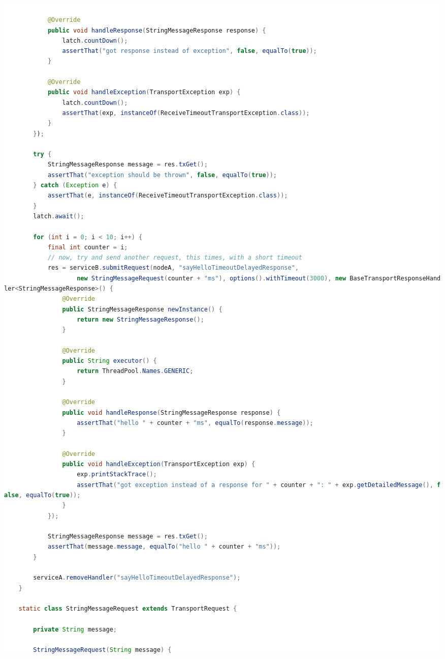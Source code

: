 ```java

            @Override
            public void handleResponse(StringMessageResponse response) {
                latch.countDown();
                assertThat("got response instead of exception", false, equalTo(true));
            }

            @Override
            public void handleException(TransportException exp) {
                latch.countDown();
                assertThat(exp, instanceOf(ReceiveTimeoutTransportException.class));
            }
        });

        try {
            StringMessageResponse message = res.txGet();
            assertThat("exception should be thrown", false, equalTo(true));
        } catch (Exception e) {
            assertThat(e, instanceOf(ReceiveTimeoutTransportException.class));
        }
        latch.await();

        for (int i = 0; i < 10; i++) {
            final int counter = i;
            // now, try and send another request, this times, with a short timeout
            res = serviceB.submitRequest(nodeA, "sayHelloTimeoutDelayedResponse",
                    new StringMessageRequest(counter + "ms"), options().withTimeout(3000), new BaseTransportResponseHandler<StringMessageResponse>() {
                @Override
                public StringMessageResponse newInstance() {
                    return new StringMessageResponse();
                }

                @Override
                public String executor() {
                    return ThreadPool.Names.GENERIC;
                }

                @Override
                public void handleResponse(StringMessageResponse response) {
                    assertThat("hello " + counter + "ms", equalTo(response.message));
                }

                @Override
                public void handleException(TransportException exp) {
                    exp.printStackTrace();
                    assertThat("got exception instead of a response for " + counter + ": " + exp.getDetailedMessage(), false, equalTo(true));
                }
            });

            StringMessageResponse message = res.txGet();
            assertThat(message.message, equalTo("hello " + counter + "ms"));
        }

        serviceA.removeHandler("sayHelloTimeoutDelayedResponse");
    }

    static class StringMessageRequest extends TransportRequest {

        private String message;

        StringMessageRequest(String message) {
```